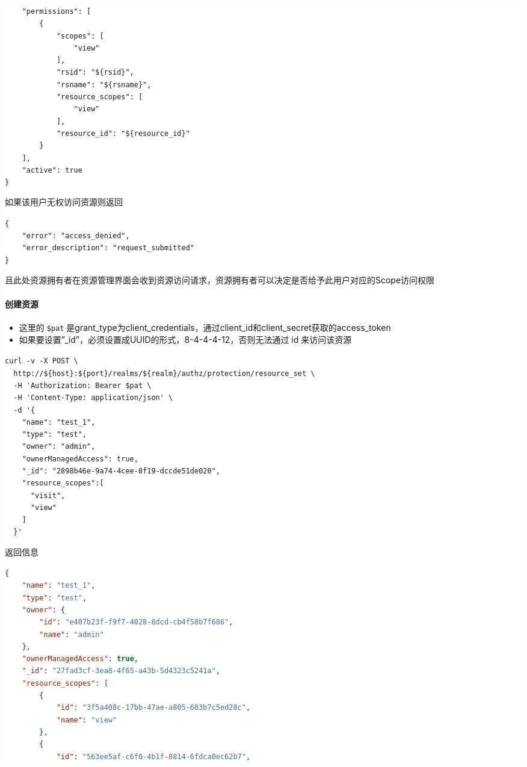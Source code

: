 ```shell
    "permissions": [
        {
            "scopes": [
                "view"
            ],
            "rsid": "${rsid}",
            "rsname": "${rsname}",
            "resource_scopes": [
                "view"
            ],
            "resource_id": "${resource_id}"
        }
    ],
    "active": true
}
```
如果该用户无权访问资源则返回
```shell
{
    "error": "access_denied",
    "error_description": "request_submitted"
}
```
且此处资源拥有者在资源管理界面会收到资源访问请求，资源拥有者可以决定是否给予此用户对应的Scope访问权限

#### 创建资源
- 这里的 `$pat` 是grant_type为client_credentials，通过client_id和client_secret获取的access_token
- 如果要设置”_id”，必须设置成UUID的形式，8-4-4-4-12，否则无法通过 id 来访问该资源

```shell
curl -v -X POST \ 
  http://${host}:${port}/realms/${realm}/authz/protection/resource_set \ 
  -H 'Authorization: Bearer $pat \ 
  -H 'Content-Type: application/json' \ 
  -d '{
    "name": "test_1",
    "type": "test",
    "owner": "admin",
    "ownerManagedAccess": true,
    "_id": "2898b46e-9a74-4cee-8f19-dccde51de020",
    "resource_scopes":[
      "visit",
      "view"
    ]
  }'
```
返回信息
```json
{
    "name": "test_1",
    "type": "test",
    "owner": {
        "id": "e407b23f-f9f7-4028-8dcd-cb4f58b7f686",
        "name": "admin"
    },
    "ownerManagedAccess": true,
    "_id": "27fad3cf-3ea8-4f65-a43b-5d4323c5241a",
    "resource_scopes": [
        {
            "id": "3f5a408c-17bb-47ae-a805-683b7c5ed28c",
            "name": "view"
        },
        {
            "id": "563ee5af-c6f0-4b1f-8814-6fdca0ec62b7",
```